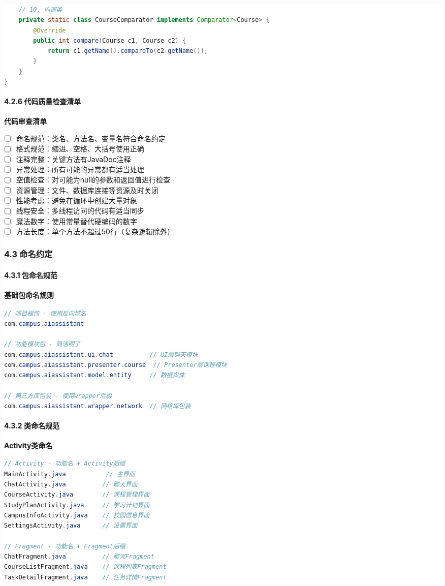 ```java
    // 10. 内部类
    private static class CourseComparator implements Comparator<Course> {
        @Override
        public int compare(Course c1, Course c2) {
            return c1.getName().compareTo(c2.getName());
        }
    }
}
```

#### 4.2.6 代码质量检查清单

**代码审查清单**
- [ ] 命名规范：类名、方法名、变量名符合命名约定
- [ ] 格式规范：缩进、空格、大括号使用正确
- [ ] 注释完整：关键方法有JavaDoc注释
- [ ] 异常处理：所有可能的异常都有适当处理
- [ ] 空值检查：对可能为null的参数和返回值进行检查
- [ ] 资源管理：文件、数据库连接等资源及时关闭
- [ ] 性能考虑：避免在循环中创建大量对象
- [ ] 线程安全：多线程访问的代码有适当同步
- [ ] 魔法数字：使用常量替代硬编码的数字
- [ ] 方法长度：单个方法不超过50行（复杂逻辑除外）

### 4.3 命名约定

#### 4.3.1 包命名规范

**基础包命名规则**
```java
// 项目根包 - 使用反向域名
com.campus.aiassistant

// 功能模块包 - 简洁明了
com.campus.aiassistant.ui.chat          // UI层聊天模块
com.campus.aiassistant.presenter.course  // Presenter层课程模块
com.campus.aiassistant.model.entity     // 数据实体

// 第三方库包装 - 使用wrapper后缀
com.campus.aiassistant.wrapper.network  // 网络库包装
```

#### 4.3.2 类命名规范

**Activity类命名**
```java
// Activity - 功能名 + Activity后缀
MainActivity.java           // 主界面
ChatActivity.java          // 聊天界面
CourseActivity.java        // 课程管理界面
StudyPlanActivity.java     // 学习计划界面
CampusInfoActivity.java    // 校园信息界面
SettingsActivity.java      // 设置界面

// Fragment - 功能名 + Fragment后缀
ChatFragment.java          // 聊天Fragment
CourseListFragment.java    // 课程列表Fragment
TaskDetailFragment.java    // 任务详情Fragment
```

